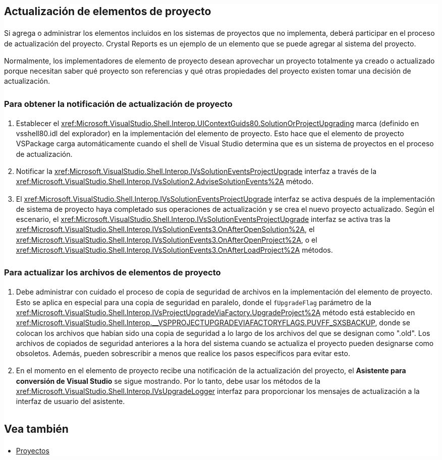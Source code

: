 ## <a name="upgrading-project-items"></a>Actualización de elementos de proyecto

Si agrega o administrar los elementos incluidos en los sistemas de proyectos que no implementa, deberá participar en el proceso de actualización del proyecto. Crystal Reports es un ejemplo de un elemento que se puede agregar al sistema del proyecto.

Normalmente, los implementadores de elemento de proyecto desean aprovechar un proyecto totalmente ya creado o actualizado porque necesitan saber qué proyecto son referencias y qué otras propiedades del proyecto existen tomar una decisión de actualización.

### <a name="to-get-the-project-upgrade-notification"></a>Para obtener la notificación de actualización de proyecto

1. Establecer el <xref:Microsoft.VisualStudio.Shell.Interop.UIContextGuids80.SolutionOrProjectUpgrading> marca (definido en vsshell80.idl del explorador) en la implementación del elemento de proyecto. Esto hace que el elemento de proyecto VSPackage carga automáticamente cuando el shell de Visual Studio determina que es un sistema de proyectos en el proceso de actualización.

2. Notificar la <xref:Microsoft.VisualStudio.Shell.Interop.IVsSolutionEventsProjectUpgrade> interfaz a través de la <xref:Microsoft.VisualStudio.Shell.Interop.IVsSolution2.AdviseSolutionEvents%2A> método.

3. El <xref:Microsoft.VisualStudio.Shell.Interop.IVsSolutionEventsProjectUpgrade> interfaz se activa después de la implementación de sistema de proyecto haya completado sus operaciones de actualización y se crea el nuevo proyecto actualizado. Según el escenario, el <xref:Microsoft.VisualStudio.Shell.Interop.IVsSolutionEventsProjectUpgrade> interfaz se activa tras la <xref:Microsoft.VisualStudio.Shell.Interop.IVsSolutionEvents3.OnAfterOpenSolution%2A>, el <xref:Microsoft.VisualStudio.Shell.Interop.IVsSolutionEvents3.OnAfterOpenProject%2A>, o el <xref:Microsoft.VisualStudio.Shell.Interop.IVsSolutionEvents3.OnAfterLoadProject%2A> métodos.

### <a name="to-upgrade-the-project-item-files"></a>Para actualizar los archivos de elementos de proyecto

1. Debe administrar con cuidado el proceso de copia de seguridad de archivos en la implementación del elemento de proyecto. Esto se aplica en especial para una copia de seguridad en paralelo, donde el `fUpgradeFlag` parámetro de la <xref:Microsoft.VisualStudio.Shell.Interop.IVsProjectUpgradeViaFactory.UpgradeProject%2A> método está establecido en <xref:Microsoft.VisualStudio.Shell.Interop.__VSPPROJECTUPGRADEVIAFACTORYFLAGS.PUVFF_SXSBACKUP>, donde se colocan los archivos que habían sido una copia de seguridad a lo largo de los archivos del que se designan como ".old". Los archivos de copiados de seguridad anteriores a la hora del sistema cuando se actualiza el proyecto pueden designarse como obsoletos. Además, pueden sobrescribir a menos que realice los pasos específicos para evitar esto.

2. En el momento en el elemento de proyecto recibe una notificación de la actualización del proyecto, el **Asistente para conversión de Visual Studio** se sigue mostrando. Por lo tanto, debe usar los métodos de la <xref:Microsoft.VisualStudio.Shell.Interop.IVsUpgradeLogger> interfaz para proporcionar los mensajes de actualización a la interfaz de usuario del asistente.

## <a name="see-also"></a>Vea también

- [Proyectos](../../extensibility/internals/projects.md)